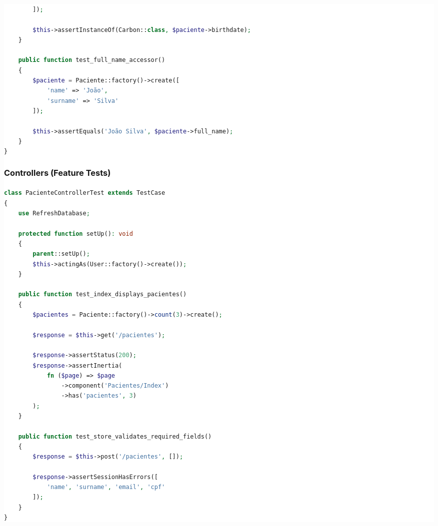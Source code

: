 ```php
        ]);

        $this->assertInstanceOf(Carbon::class, $paciente->birthdate);
    }

    public function test_full_name_accessor()
    {
        $paciente = Paciente::factory()->create([
            'name' => 'João',
            'surname' => 'Silva'
        ]);

        $this->assertEquals('João Silva', $paciente->full_name);
    }
}
```

### Controllers (Feature Tests)

```php
class PacienteControllerTest extends TestCase
{
    use RefreshDatabase;

    protected function setUp(): void
    {
        parent::setUp();
        $this->actingAs(User::factory()->create());
    }

    public function test_index_displays_pacientes()
    {
        $pacientes = Paciente::factory()->count(3)->create();

        $response = $this->get('/pacientes');

        $response->assertStatus(200);
        $response->assertInertia(
            fn ($page) => $page
                ->component('Pacientes/Index')
                ->has('pacientes', 3)
        );
    }

    public function test_store_validates_required_fields()
    {
        $response = $this->post('/pacientes', []);

        $response->assertSessionHasErrors([
            'name', 'surname', 'email', 'cpf'
        ]);
    }
}
```
